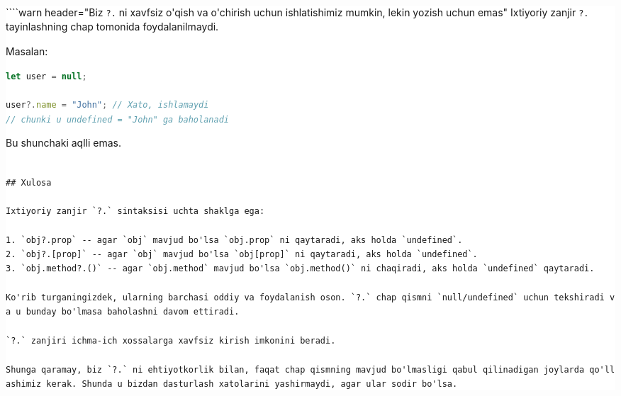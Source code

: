 ````warn header="Biz `?.` ni xavfsiz o'qish va o'chirish uchun ishlatishimiz mumkin, lekin yozish uchun emas"
Ixtiyoriy zanjir `?.` tayinlashning chap tomonida foydalanilmaydi.

Masalan:
```js run
let user = null;

user?.name = "John"; // Xato, ishlamaydi
// chunki u undefined = "John" ga baholanadi
```

Bu shunchaki aqlli emas.
`````

## Xulosa

Ixtiyoriy zanjir `?.` sintaksisi uchta shaklga ega:

1. `obj?.prop` -- agar `obj` mavjud bo'lsa `obj.prop` ni qaytaradi, aks holda `undefined`.
2. `obj?.[prop]` -- agar `obj` mavjud bo'lsa `obj[prop]` ni qaytaradi, aks holda `undefined`.
3. `obj.method?.()` -- agar `obj.method` mavjud bo'lsa `obj.method()` ni chaqiradi, aks holda `undefined` qaytaradi.

Ko'rib turganingizdek, ularning barchasi oddiy va foydalanish oson. `?.` chap qismni `null/undefined` uchun tekshiradi va u bunday bo'lmasa baholashni davom ettiradi.

`?.` zanjiri ichma-ich xossalarga xavfsiz kirish imkonini beradi.

Shunga qaramay, biz `?.` ni ehtiyotkorlik bilan, faqat chap qismning mavjud bo'lmasligi qabul qilinadigan joylarda qo'llashimiz kerak. Shunda u bizdan dasturlash xatolarini yashirmaydi, agar ular sodir bo'lsa.
